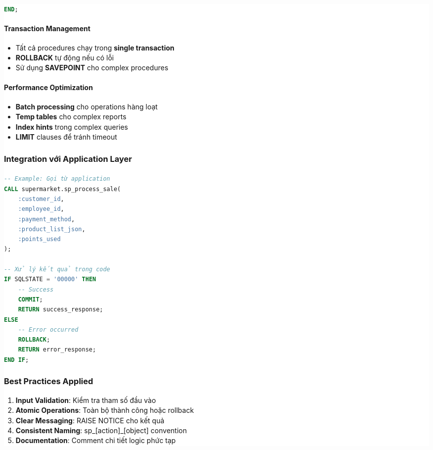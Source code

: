 ```sql
END;
```

#### **Transaction Management**
- Tất cả procedures chạy trong **single transaction**
- **ROLLBACK** tự động nếu có lỗi
- Sử dụng **SAVEPOINT** cho complex procedures

#### **Performance Optimization**
- **Batch processing** cho operations hàng loạt
- **Temp tables** cho complex reports
- **Index hints** trong complex queries
- **LIMIT** clauses để tránh timeout

### **Integration với Application Layer**

```sql
-- Example: Gọi từ application
CALL supermarket.sp_process_sale(
    :customer_id,
    :employee_id, 
    :payment_method,
    :product_list_json,
    :points_used
);

-- Xử lý kết quả trong code
IF SQLSTATE = '00000' THEN
    -- Success
    COMMIT;
    RETURN success_response;
ELSE
    -- Error occurred  
    ROLLBACK;
    RETURN error_response;
END IF;
```

### **Best Practices Applied**

1. **Input Validation**: Kiểm tra tham số đầu vào
2. **Atomic Operations**: Toàn bộ thành công hoặc rollback
3. **Clear Messaging**: RAISE NOTICE cho kết quả
4. **Consistent Naming**: sp_[action]_[object] convention
5. **Documentation**: Comment chi tiết logic phức tạp
